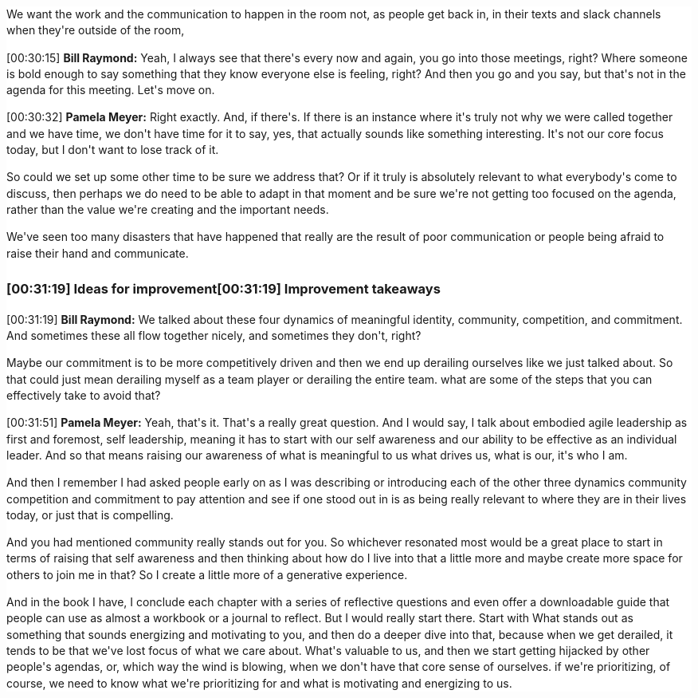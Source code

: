 We want the work and the communication to happen in the room not, as people get back in, in their texts and slack channels when they're outside of the room,

[00:30:15] **Bill Raymond:** Yeah, I always see that there's every now and again, you go into those meetings, right? Where someone is bold enough to say something that they know everyone else is feeling, right? And then you go and you say, but that's not in the agenda for this meeting. Let's move on.

[00:30:32] **Pamela Meyer:** Right exactly. And, if there's. If there is an instance where it's truly not why we were called together and we have time, we don't have time for it to say, yes, that actually sounds like something interesting. It's not our core focus today, but I don't want to lose track of it.

So could we set up some other time to be sure we address that? Or if it truly is absolutely relevant to what everybody's come to discuss, then perhaps we do need to be able to adapt in that moment and be sure we're not getting too focused on the agenda, rather than the value we're creating and the important needs.

We've seen too many disasters that have happened that really are the result of poor communication or people being afraid to raise their hand and communicate.


### [00:31:19] Ideas for improvement[00:31:19] Improvement takeaways

[00:31:19] **Bill Raymond:** We talked about these four dynamics of meaningful identity, community, competition, and commitment. And sometimes these all flow together nicely, and sometimes they don't, right?

Maybe our commitment is to be more competitively driven and then we end up derailing ourselves like we just talked about. So that could just mean derailing myself as a team player or derailing the entire team. what are some of the steps that you can effectively take to avoid that?

[00:31:51] **Pamela Meyer:** Yeah, that's it. That's a really great question. And I would say, I talk about embodied agile leadership as first and foremost, self leadership, meaning it has to start with our self awareness and our ability to be effective as an individual leader. And so that means raising our awareness of what is meaningful to us what drives us, what is our, it's who I am.

And then I remember I had asked people early on as I was describing or introducing each of the other three dynamics community competition and commitment to pay attention and see if one stood out in is as being really relevant to where they are in their lives today, or just that is compelling.

And you had mentioned community really stands out for you. So whichever resonated most would be a great place to start in terms of raising that self awareness and then thinking about how do I live into that a little more and maybe create more space for others to join me in that? So I create a little more of a generative experience.

And in the book I have, I conclude each chapter with a series of reflective questions and even offer a downloadable guide that people can use as almost a workbook or a journal to reflect. But I would really start there. Start with What stands out as something that sounds energizing and motivating to you, and then do a deeper dive into that, because when we get derailed, it tends to be that we've lost focus of what we care about. What's valuable to us, and then we start getting hijacked by other people's agendas, or, which way the wind is blowing, when we don't have that core sense of ourselves. if we're prioritizing, of course, we need to know what we're prioritizing for and what is motivating and energizing to us.
